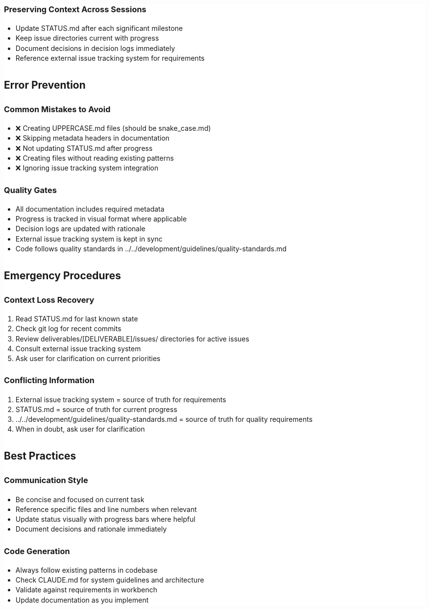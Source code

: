 ### Preserving Context Across Sessions
- Update STATUS.md after each significant milestone
- Keep issue directories current with progress
- Document decisions in decision logs immediately
- Reference external issue tracking system for requirements

## Error Prevention

### Common Mistakes to Avoid
- ❌ Creating UPPERCASE.md files (should be snake_case.md)
- ❌ Skipping metadata headers in documentation
- ❌ Not updating STATUS.md after progress
- ❌ Creating files without reading existing patterns
- ❌ Ignoring issue tracking system integration

### Quality Gates
- All documentation includes required metadata
- Progress is tracked in visual format where applicable
- Decision logs are updated with rationale
- External issue tracking system is kept in sync
- Code follows quality standards in ../../development/guidelines/quality-standards.md

## Emergency Procedures

### Context Loss Recovery
1. Read STATUS.md for last known state
2. Check git log for recent commits
3. Review deliverables/[DELIVERABLE]/issues/ directories for active issues
4. Consult external issue tracking system
5. Ask user for clarification on current priorities

### Conflicting Information
1. External issue tracking system = source of truth for requirements
2. STATUS.md = source of truth for current progress
3. ../../development/guidelines/quality-standards.md = source of truth for quality requirements
4. When in doubt, ask user for clarification

## Best Practices

### Communication Style
- Be concise and focused on current task
- Reference specific files and line numbers when relevant
- Update status visually with progress bars where helpful
- Document decisions and rationale immediately

### Code Generation
- Always follow existing patterns in codebase
- Check CLAUDE.md for system guidelines and architecture
- Validate against requirements in workbench
- Update documentation as you implement